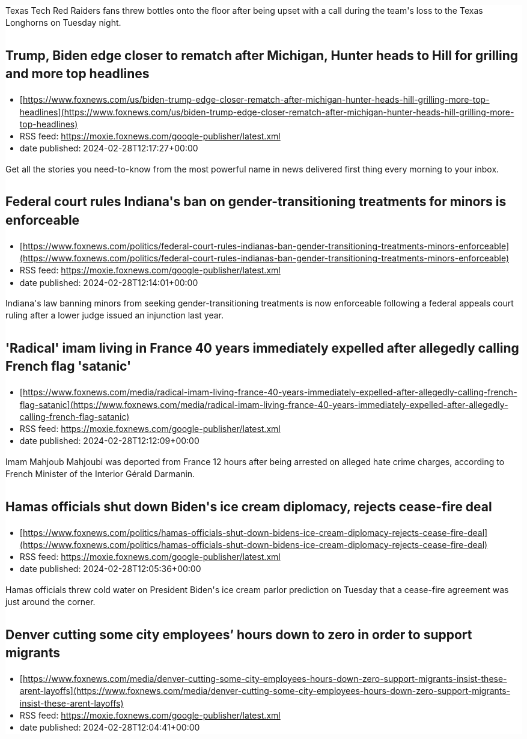 Texas Tech Red Raiders fans threw bottles onto the floor after being upset with a call during the team&apos;s loss to the Texas Longhorns on Tuesday night.

## Trump, Biden edge closer to rematch after Michigan, Hunter heads to Hill for grilling and more top headlines
 - [https://www.foxnews.com/us/biden-trump-edge-closer-rematch-after-michigan-hunter-heads-hill-grilling-more-top-headlines](https://www.foxnews.com/us/biden-trump-edge-closer-rematch-after-michigan-hunter-heads-hill-grilling-more-top-headlines)
 - RSS feed: https://moxie.foxnews.com/google-publisher/latest.xml
 - date published: 2024-02-28T12:17:27+00:00

Get all the stories you need-to-know from the most powerful name in news delivered first thing every morning to your inbox.

## Federal court rules Indiana's ban on gender-transitioning treatments for minors is enforceable
 - [https://www.foxnews.com/politics/federal-court-rules-indianas-ban-gender-transitioning-treatments-minors-enforceable](https://www.foxnews.com/politics/federal-court-rules-indianas-ban-gender-transitioning-treatments-minors-enforceable)
 - RSS feed: https://moxie.foxnews.com/google-publisher/latest.xml
 - date published: 2024-02-28T12:14:01+00:00

Indiana&apos;s law banning minors from seeking gender-transitioning treatments is now enforceable following a federal appeals court ruling after a lower judge issued an injunction last year.

## 'Radical' imam living in France 40 years immediately expelled after allegedly calling French flag 'satanic'
 - [https://www.foxnews.com/media/radical-imam-living-france-40-years-immediately-expelled-after-allegedly-calling-french-flag-satanic](https://www.foxnews.com/media/radical-imam-living-france-40-years-immediately-expelled-after-allegedly-calling-french-flag-satanic)
 - RSS feed: https://moxie.foxnews.com/google-publisher/latest.xml
 - date published: 2024-02-28T12:12:09+00:00

Imam Mahjoub Mahjoubi was deported from France 12 hours after being arrested on alleged hate crime charges, according to French Minister of the Interior Gérald Darmanin.

## Hamas officials shut down Biden's ice cream diplomacy, rejects cease-fire deal
 - [https://www.foxnews.com/politics/hamas-officials-shut-down-bidens-ice-cream-diplomacy-rejects-cease-fire-deal](https://www.foxnews.com/politics/hamas-officials-shut-down-bidens-ice-cream-diplomacy-rejects-cease-fire-deal)
 - RSS feed: https://moxie.foxnews.com/google-publisher/latest.xml
 - date published: 2024-02-28T12:05:36+00:00

Hamas officials threw cold water on President Biden&apos;s ice cream parlor prediction on Tuesday that a cease-fire agreement was just around the corner.

## Denver cutting some city employees’ hours down to zero in order to support migrants
 - [https://www.foxnews.com/media/denver-cutting-some-city-employees-hours-down-zero-support-migrants-insist-these-arent-layoffs](https://www.foxnews.com/media/denver-cutting-some-city-employees-hours-down-zero-support-migrants-insist-these-arent-layoffs)
 - RSS feed: https://moxie.foxnews.com/google-publisher/latest.xml
 - date published: 2024-02-28T12:04:41+00:00
